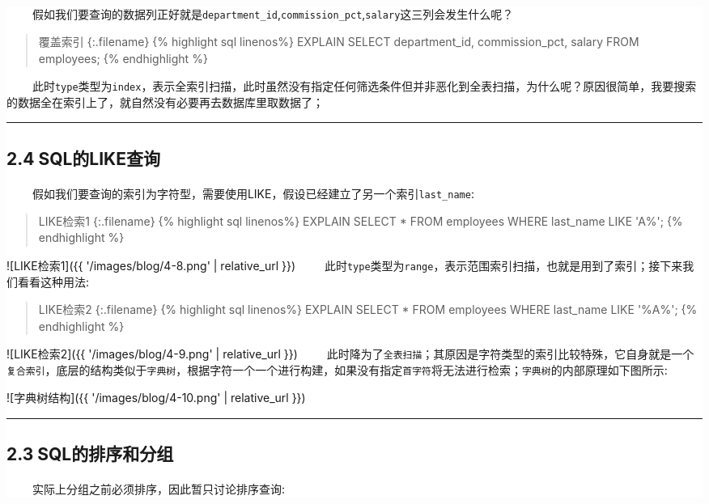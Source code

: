&emsp;&emsp; 假如我们要查询的数据列正好就是`department_id`,`commission_pct`,`salary`这三列会发生什么呢？

>覆盖索引
{:.filename}
{% highlight sql linenos%}
EXPLAIN
SELECT department_id, commission_pct, salary
FROM employees;
{% endhighlight %}

&emsp;&emsp; 此时`type`类型为`index`，表示全索引扫描，此时虽然没有指定任何筛选条件但并非恶化到全表扫描，为什么呢？原因很简单，我要搜索的数据全在索引上了，就自然没有必要再去数据库里取数据了；

<hr>


## 2.4 SQL的LIKE查询

&emsp;&emsp; 假如我们要查询的索引为字符型，需要使用LIKE，假设已经建立了另一个索引`last_name`:

>LIKE检索1
{:.filename}
{% highlight sql linenos%}
EXPLAIN
SELECT * 
FROM employees
WHERE last_name LIKE 'A%';
{% endhighlight %}

![LIKE检索1]({{ '/images/blog/4-8.png' | relative_url }})
&emsp;&emsp; 此时`type`类型为`range`，表示范围索引扫描，也就是用到了索引；接下来我们看看这种用法:

>LIKE检索2
{:.filename}
{% highlight sql linenos%}
EXPLAIN
SELECT * 
FROM employees
WHERE last_name LIKE '%A%';
{% endhighlight %}

![LIKE检索2]({{ '/images/blog/4-9.png' | relative_url }})
&emsp;&emsp; 此时降为了`全表扫描`；其原因是字符类型的索引比较特殊，它自身就是一个`复合索引`，底层的结构类似于`字典树`，根据字符一个一个进行构建，如果没有指定`首字符`将无法进行检索；`字典树`的内部原理如下图所示:<br>

![字典树结构]({{ '/images/blog/4-10.png' | relative_url }})


<hr>


## 2.3 SQL的排序和分组

&emsp;&emsp; 实际上分组之前必须排序，因此暂只讨论排序查询:
